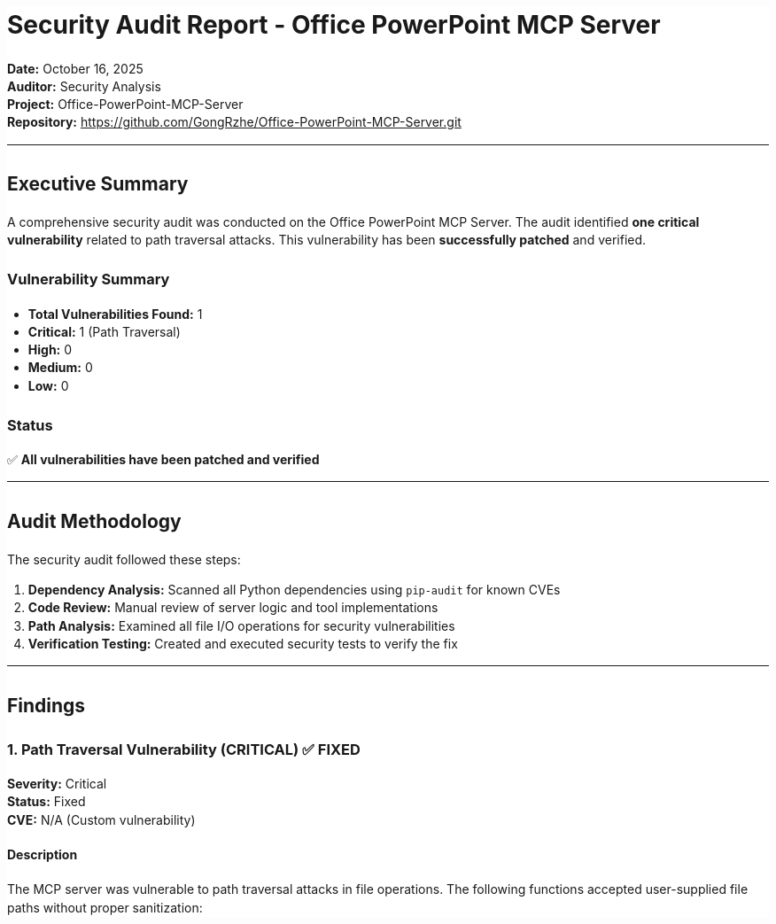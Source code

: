 # Security Audit Report - Office PowerPoint MCP Server

**Date:** October 16, 2025  
**Auditor:** Security Analysis  
**Project:** Office-PowerPoint-MCP-Server  
**Repository:** https://github.com/GongRzhe/Office-PowerPoint-MCP-Server.git

---

## Executive Summary

A comprehensive security audit was conducted on the Office PowerPoint MCP Server. The audit identified **one critical vulnerability** related to path traversal attacks. This vulnerability has been **successfully patched** and verified.

### Vulnerability Summary
- **Total Vulnerabilities Found:** 1
- **Critical:** 1 (Path Traversal)
- **High:** 0
- **Medium:** 0
- **Low:** 0

### Status
✅ **All vulnerabilities have been patched and verified**

---

## Audit Methodology

The security audit followed these steps:

1. **Dependency Analysis:** Scanned all Python dependencies using `pip-audit` for known CVEs
2. **Code Review:** Manual review of server logic and tool implementations
3. **Path Analysis:** Examined all file I/O operations for security vulnerabilities
4. **Verification Testing:** Created and executed security tests to verify the fix

---

## Findings

### 1. Path Traversal Vulnerability (CRITICAL) ✅ FIXED

**Severity:** Critical  
**Status:** Fixed  
**CVE:** N/A (Custom vulnerability)

#### Description
The MCP server was vulnerable to path traversal attacks in file operations. The following functions accepted user-supplied file paths without proper sanitization:
